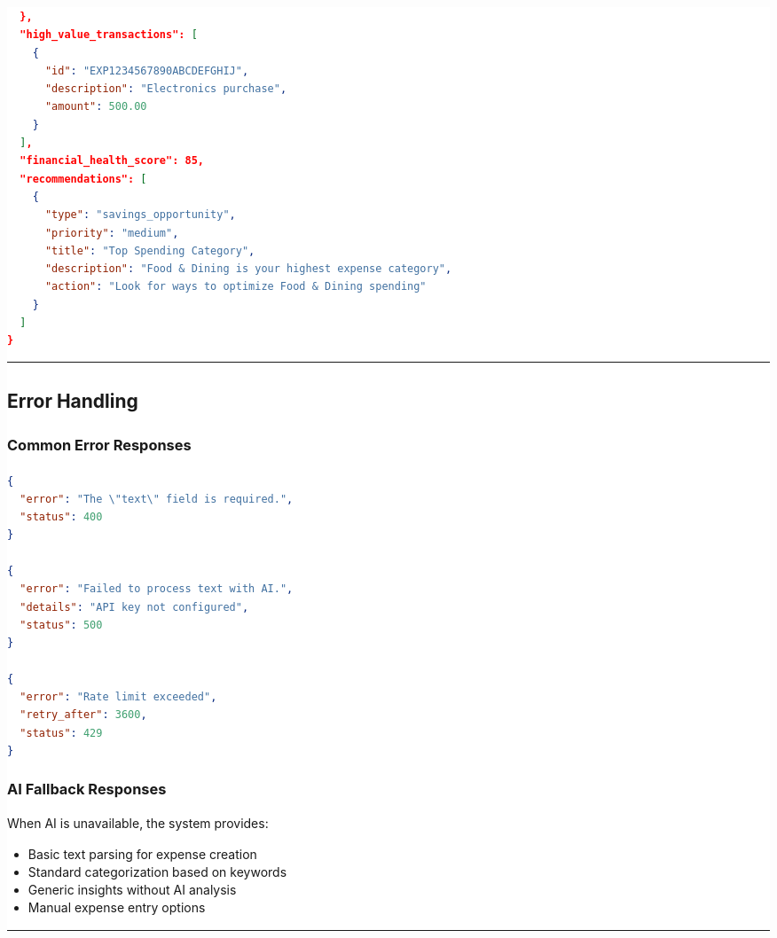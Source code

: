 ```json
  },
  "high_value_transactions": [
    {
      "id": "EXP1234567890ABCDEFGHIJ",
      "description": "Electronics purchase",
      "amount": 500.00
    }
  ],
  "financial_health_score": 85,
  "recommendations": [
    {
      "type": "savings_opportunity",
      "priority": "medium",
      "title": "Top Spending Category",
      "description": "Food & Dining is your highest expense category",
      "action": "Look for ways to optimize Food & Dining spending"
    }
  ]
}
```

---

## Error Handling

### Common Error Responses
```json
{
  "error": "The \"text\" field is required.",
  "status": 400
}

{
  "error": "Failed to process text with AI.",
  "details": "API key not configured",
  "status": 500
}

{
  "error": "Rate limit exceeded",
  "retry_after": 3600,
  "status": 429
}
```

### AI Fallback Responses
When AI is unavailable, the system provides:
- Basic text parsing for expense creation
- Standard categorization based on keywords
- Generic insights without AI analysis
- Manual expense entry options

---